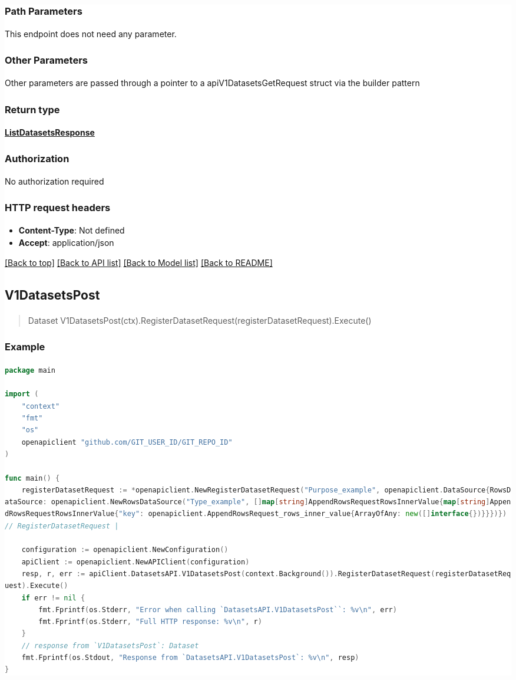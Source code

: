 ```go
```

### Path Parameters

This endpoint does not need any parameter.

### Other Parameters

Other parameters are passed through a pointer to a apiV1DatasetsGetRequest struct via the builder pattern


### Return type

[**ListDatasetsResponse**](ListDatasetsResponse.md)

### Authorization

No authorization required

### HTTP request headers

- **Content-Type**: Not defined
- **Accept**: application/json

[[Back to top]](#) [[Back to API list]](../README.md#documentation-for-api-endpoints)
[[Back to Model list]](../README.md#documentation-for-models)
[[Back to README]](../README.md)


## V1DatasetsPost

> Dataset V1DatasetsPost(ctx).RegisterDatasetRequest(registerDatasetRequest).Execute()





### Example

```go
package main

import (
	"context"
	"fmt"
	"os"
	openapiclient "github.com/GIT_USER_ID/GIT_REPO_ID"
)

func main() {
	registerDatasetRequest := *openapiclient.NewRegisterDatasetRequest("Purpose_example", openapiclient.DataSource{RowsDataSource: openapiclient.NewRowsDataSource("Type_example", []map[string]AppendRowsRequestRowsInnerValue{map[string]AppendRowsRequestRowsInnerValue{"key": openapiclient.AppendRowsRequest_rows_inner_value{ArrayOfAny: new([]interface{})}}})}) // RegisterDatasetRequest | 

	configuration := openapiclient.NewConfiguration()
	apiClient := openapiclient.NewAPIClient(configuration)
	resp, r, err := apiClient.DatasetsAPI.V1DatasetsPost(context.Background()).RegisterDatasetRequest(registerDatasetRequest).Execute()
	if err != nil {
		fmt.Fprintf(os.Stderr, "Error when calling `DatasetsAPI.V1DatasetsPost``: %v\n", err)
		fmt.Fprintf(os.Stderr, "Full HTTP response: %v\n", r)
	}
	// response from `V1DatasetsPost`: Dataset
	fmt.Fprintf(os.Stdout, "Response from `DatasetsAPI.V1DatasetsPost`: %v\n", resp)
}
```